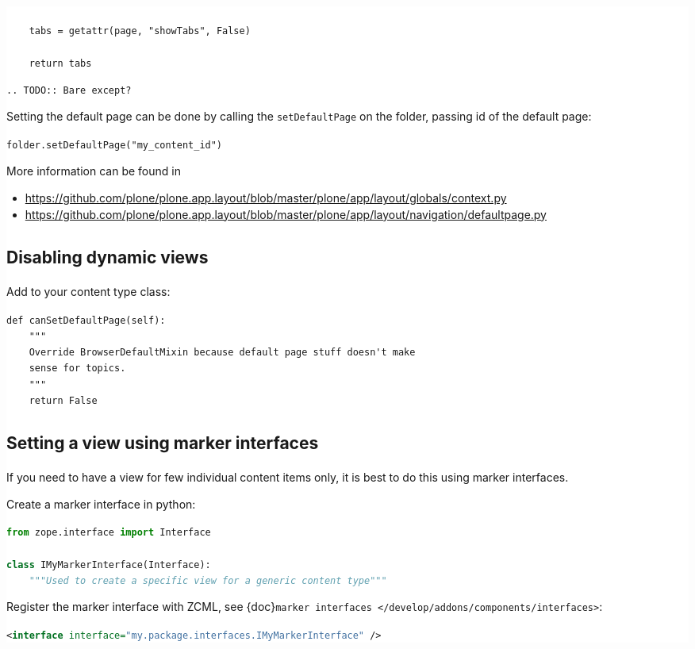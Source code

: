 ```

    tabs = getattr(page, "showTabs", False)

    return tabs
```

```{eval-rst}
.. TODO:: Bare except?
```

Setting the default page can be done by calling the `setDefaultPage` on the folder, passing id of the default
page:

```
folder.setDefaultPage("my_content_id")
```

More information can be found in

- <https://github.com/plone/plone.app.layout/blob/master/plone/app/layout/globals/context.py>
- <https://github.com/plone/plone.app.layout/blob/master/plone/app/layout/navigation/defaultpage.py>

## Disabling dynamic views

Add to your content type class:

```
def canSetDefaultPage(self):
    """
    Override BrowserDefaultMixin because default page stuff doesn't make
    sense for topics.
    """
    return False
```

## Setting a view using marker interfaces

If you need to have a view for few individual content items only,
it is best to do this using marker interfaces.

Create a marker interface in python:

```python
from zope.interface import Interface

class IMyMarkerInterface(Interface):
    """Used to create a specific view for a generic content type"""
```

Register the marker interface with ZCML, see {doc}`marker interfaces </develop/addons/components/interfaces>`:

```xml
<interface interface="my.package.interfaces.IMyMarkerInterface" />
```
